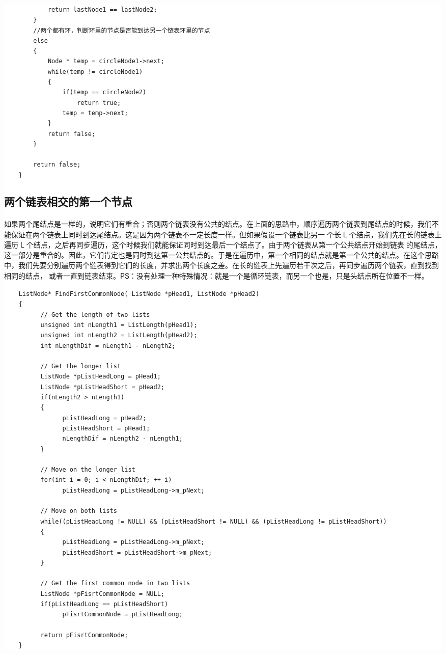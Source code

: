 ```
            return lastNode1 == lastNode2;
        }
        //两个都有环，判断环里的节点是否能到达另一个链表环里的节点
        else
        {
            Node * temp = circleNode1->next;
            while(temp != circleNode1)
            {
                if(temp == circleNode2)
                    return true;
                temp = temp->next;
            }
            return false;
        }

        return false;
    }
```

## 两个链表相交的第一个节点

如果两个尾结点是一样的，说明它们有重合；否则两个链表没有公共的结点。在上面的思路中，顺序遍历两个链表到尾结点的时候，我们不能保证在两个链表上同时到达尾结点。这是因为两个链表不一定长度一样。但如果假设一个链表比另一 个长 L 个结点，我们先在长的链表上遍历 L 个结点，之后再同步遍历，这个时候我们就能保证同时到达最后一个结点了。由于两个链表从第一个公共结点开始到链表 的尾结点，这一部分是重合的。因此，它们肯定也是同时到达第一公共结点的。于是在遍历中，第一个相同的结点就是第一个公共的结点。在这个思路中，我们先要分别遍历两个链表得到它们的长度，并求出两个长度之差。在长的链表上先遍历若干次之后，再同步遍历两个链表，直到找到相同的结点， 或者一直到链表结束。PS：没有处理一种特殊情况：就是一个是循环链表，而另一个也是，只是头结点所在位置不一样。

```
    ListNode* FindFirstCommonNode( ListNode *pHead1, ListNode *pHead2)
    {
          // Get the length of two lists
          unsigned int nLength1 = ListLength(pHead1);
          unsigned int nLength2 = ListLength(pHead2);
          int nLengthDif = nLength1 - nLength2;

          // Get the longer list
          ListNode *pListHeadLong = pHead1;
          ListNode *pListHeadShort = pHead2;
          if(nLength2 > nLength1)
          {
                pListHeadLong = pHead2;
                pListHeadShort = pHead1;
                nLengthDif = nLength2 - nLength1;
          }

          // Move on the longer list
          for(int i = 0; i < nLengthDif; ++ i)
                pListHeadLong = pListHeadLong->m_pNext;

          // Move on both lists
          while((pListHeadLong != NULL) && (pListHeadShort != NULL) && (pListHeadLong != pListHeadShort))
          {
                pListHeadLong = pListHeadLong->m_pNext;
                pListHeadShort = pListHeadShort->m_pNext;
          }

          // Get the first common node in two lists
          ListNode *pFisrtCommonNode = NULL;
          if(pListHeadLong == pListHeadShort)
                pFisrtCommonNode = pListHeadLong;

          return pFisrtCommonNode;
    }
```
